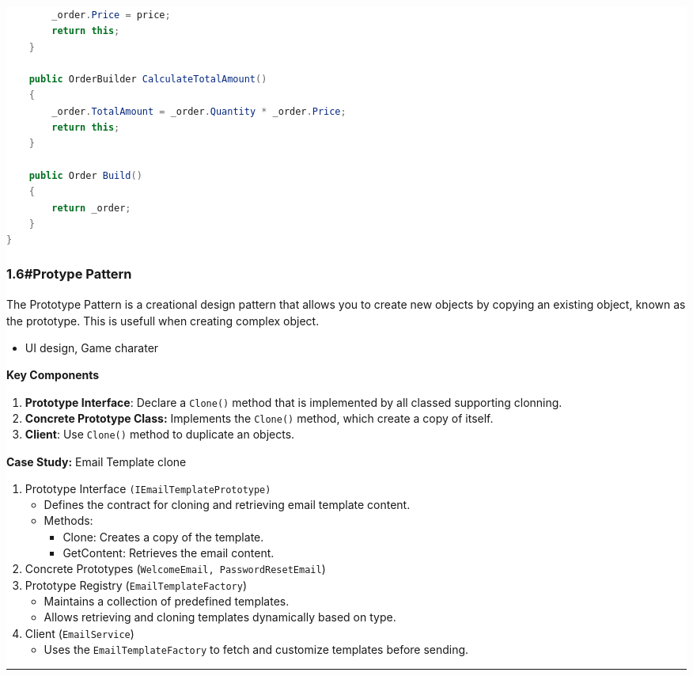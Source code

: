 ```c#
        _order.Price = price;
        return this;
    }

    public OrderBuilder CalculateTotalAmount()
    {
        _order.TotalAmount = _order.Quantity * _order.Price;
        return this;
    }

    public Order Build()
    {
        return _order;
    }
}
```

### 1.6#Protype Pattern
The Prototype Pattern is a creational design pattern that allows you to create new objects by copying an existing object, known as the prototype. This is usefull when creating complex object.
* UI design, Game charater

**Key Components**
1. **Prototype Interface**: Declare a `Clone()` method that is implemented by all classed supporting clonning.
2. **Concrete Prototype Class:** Implements the `Clone()` method, which create a copy of itself.
3. **Client**: Use `Clone()` method to duplicate an objects.

**Case Study:** Email Template clone
1. Prototype Interface `(IEmailTemplatePrototype)`
   - Defines the contract for cloning and retrieving email template content.
   - Methods:
     - Clone: Creates a copy of the template.
     - GetContent: Retrieves the email content.
2. Concrete Prototypes (`WelcomeEmail, PasswordResetEmail`)
3. Prototype Registry (`EmailTemplateFactory`)
   - Maintains a collection of predefined templates.
   - Allows retrieving and cloning templates dynamically based on type.
4. Client (`EmailService`)
   - Uses the `EmailTemplateFactory` to fetch and customize templates before sending.
---

